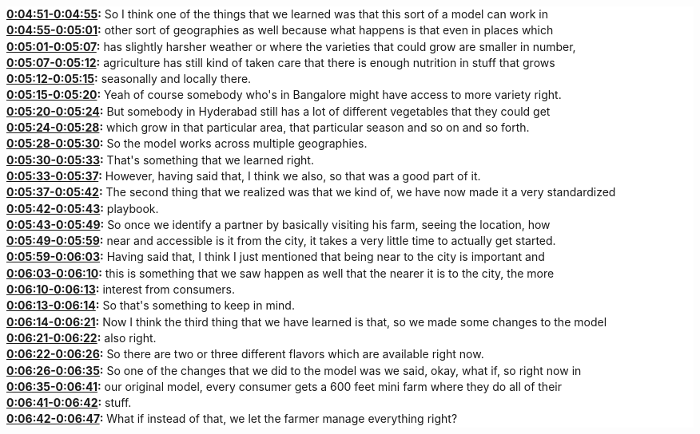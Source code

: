 **[0:04:51-0:04:55](https://investinginregenerativeagriculture.com/2020/05/07/shameek-chakravarty-2/#t=0:04:51):**  So I think one of the things that we learned was that this sort of a model can work in  
**[0:04:55-0:05:01](https://investinginregenerativeagriculture.com/2020/05/07/shameek-chakravarty-2/#t=0:04:55):**  other sort of geographies as well because what happens is that even in places which  
**[0:05:01-0:05:07](https://investinginregenerativeagriculture.com/2020/05/07/shameek-chakravarty-2/#t=0:05:01):**  has slightly harsher weather or where the varieties that could grow are smaller in number,  
**[0:05:07-0:05:12](https://investinginregenerativeagriculture.com/2020/05/07/shameek-chakravarty-2/#t=0:05:07):**  agriculture has still kind of taken care that there is enough nutrition in stuff that grows  
**[0:05:12-0:05:15](https://investinginregenerativeagriculture.com/2020/05/07/shameek-chakravarty-2/#t=0:05:12):**  seasonally and locally there.  
**[0:05:15-0:05:20](https://investinginregenerativeagriculture.com/2020/05/07/shameek-chakravarty-2/#t=0:05:15):**  Yeah of course somebody who's in Bangalore might have access to more variety right.  
**[0:05:20-0:05:24](https://investinginregenerativeagriculture.com/2020/05/07/shameek-chakravarty-2/#t=0:05:20):**  But somebody in Hyderabad still has a lot of different vegetables that they could get  
**[0:05:24-0:05:28](https://investinginregenerativeagriculture.com/2020/05/07/shameek-chakravarty-2/#t=0:05:24):**  which grow in that particular area, that particular season and so on and so forth.  
**[0:05:28-0:05:30](https://investinginregenerativeagriculture.com/2020/05/07/shameek-chakravarty-2/#t=0:05:28):**  So the model works across multiple geographies.  
**[0:05:30-0:05:33](https://investinginregenerativeagriculture.com/2020/05/07/shameek-chakravarty-2/#t=0:05:30):**  That's something that we learned right.  
**[0:05:33-0:05:37](https://investinginregenerativeagriculture.com/2020/05/07/shameek-chakravarty-2/#t=0:05:33):**  However, having said that, I think we also, so that was a good part of it.  
**[0:05:37-0:05:42](https://investinginregenerativeagriculture.com/2020/05/07/shameek-chakravarty-2/#t=0:05:37):**  The second thing that we realized was that we kind of, we have now made it a very standardized  
**[0:05:42-0:05:43](https://investinginregenerativeagriculture.com/2020/05/07/shameek-chakravarty-2/#t=0:05:42):**  playbook.  
**[0:05:43-0:05:49](https://investinginregenerativeagriculture.com/2020/05/07/shameek-chakravarty-2/#t=0:05:43):**  So once we identify a partner by basically visiting his farm, seeing the location, how  
**[0:05:49-0:05:59](https://investinginregenerativeagriculture.com/2020/05/07/shameek-chakravarty-2/#t=0:05:49):**  near and accessible is it from the city, it takes a very little time to actually get started.  
**[0:05:59-0:06:03](https://investinginregenerativeagriculture.com/2020/05/07/shameek-chakravarty-2/#t=0:05:59):**  Having said that, I think I just mentioned that being near to the city is important and  
**[0:06:03-0:06:10](https://investinginregenerativeagriculture.com/2020/05/07/shameek-chakravarty-2/#t=0:06:03):**  this is something that we saw happen as well that the nearer it is to the city, the more  
**[0:06:10-0:06:13](https://investinginregenerativeagriculture.com/2020/05/07/shameek-chakravarty-2/#t=0:06:10):**  interest from consumers.  
**[0:06:13-0:06:14](https://investinginregenerativeagriculture.com/2020/05/07/shameek-chakravarty-2/#t=0:06:13):**  So that's something to keep in mind.  
**[0:06:14-0:06:21](https://investinginregenerativeagriculture.com/2020/05/07/shameek-chakravarty-2/#t=0:06:14):**  Now I think the third thing that we have learned is that, so we made some changes to the model  
**[0:06:21-0:06:22](https://investinginregenerativeagriculture.com/2020/05/07/shameek-chakravarty-2/#t=0:06:21):**  also right.  
**[0:06:22-0:06:26](https://investinginregenerativeagriculture.com/2020/05/07/shameek-chakravarty-2/#t=0:06:22):**  So there are two or three different flavors which are available right now.  
**[0:06:26-0:06:35](https://investinginregenerativeagriculture.com/2020/05/07/shameek-chakravarty-2/#t=0:06:26):**  So one of the changes that we did to the model was we said, okay, what if, so right now in  
**[0:06:35-0:06:41](https://investinginregenerativeagriculture.com/2020/05/07/shameek-chakravarty-2/#t=0:06:35):**  our original model, every consumer gets a 600 feet mini farm where they do all of their  
**[0:06:41-0:06:42](https://investinginregenerativeagriculture.com/2020/05/07/shameek-chakravarty-2/#t=0:06:41):**  stuff.  
**[0:06:42-0:06:47](https://investinginregenerativeagriculture.com/2020/05/07/shameek-chakravarty-2/#t=0:06:42):**  What if instead of that, we let the farmer manage everything right?  